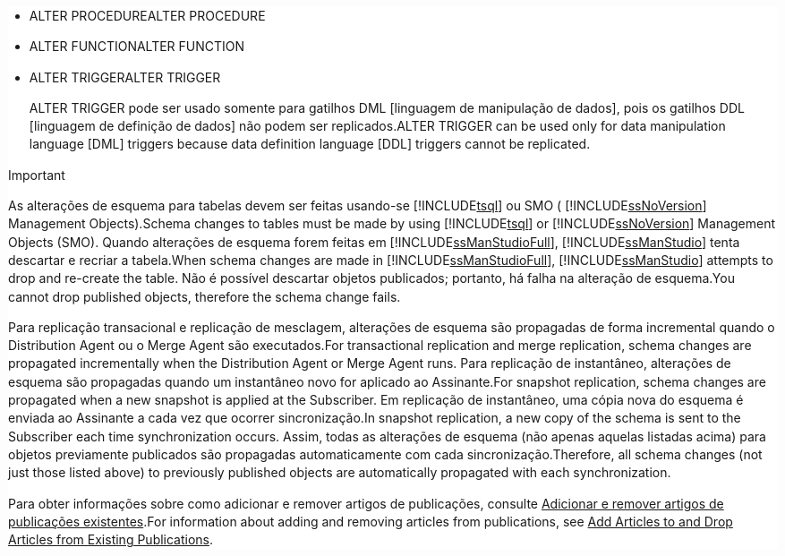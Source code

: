 -   <span data-ttu-id="7d584-107">ALTER PROCEDURE</span><span class="sxs-lookup"><span data-stu-id="7d584-107">ALTER PROCEDURE</span></span>  
  
-   <span data-ttu-id="7d584-108">ALTER FUNCTION</span><span class="sxs-lookup"><span data-stu-id="7d584-108">ALTER FUNCTION</span></span>  
  
-   <span data-ttu-id="7d584-109">ALTER TRIGGER</span><span class="sxs-lookup"><span data-stu-id="7d584-109">ALTER TRIGGER</span></span>  
  
     <span data-ttu-id="7d584-110">ALTER TRIGGER pode ser usado somente para gatilhos DML [linguagem de manipulação de dados], pois os gatilhos DDL [linguagem de definição de dados] não podem ser replicados.</span><span class="sxs-lookup"><span data-stu-id="7d584-110">ALTER TRIGGER can be used only for data manipulation language [DML] triggers because data definition language [DDL] triggers cannot be replicated.</span></span>  
  
> [!IMPORTANT]  
>  <span data-ttu-id="7d584-111">As alterações de esquema para tabelas devem ser feitas usando-se [!INCLUDE[tsql](../../../includes/tsql-md.md)] ou SMO ( [!INCLUDE[ssNoVersion](../../../includes/ssnoversion-md.md)] Management Objects).</span><span class="sxs-lookup"><span data-stu-id="7d584-111">Schema changes to tables must be made by using [!INCLUDE[tsql](../../../includes/tsql-md.md)] or [!INCLUDE[ssNoVersion](../../../includes/ssnoversion-md.md)] Management Objects (SMO).</span></span> <span data-ttu-id="7d584-112">Quando alterações de esquema forem feitas em [!INCLUDE[ssManStudioFull](../../../includes/ssmanstudiofull-md.md)], [!INCLUDE[ssManStudio](../../../includes/ssmanstudio-md.md)] tenta descartar e recriar a tabela.</span><span class="sxs-lookup"><span data-stu-id="7d584-112">When schema changes are made in [!INCLUDE[ssManStudioFull](../../../includes/ssmanstudiofull-md.md)], [!INCLUDE[ssManStudio](../../../includes/ssmanstudio-md.md)] attempts to drop and re-create the table.</span></span> <span data-ttu-id="7d584-113">Não é possível descartar objetos publicados; portanto, há falha na alteração de esquema.</span><span class="sxs-lookup"><span data-stu-id="7d584-113">You cannot drop published objects, therefore the schema change fails.</span></span>  
  
 <span data-ttu-id="7d584-114">Para replicação transacional e replicação de mesclagem, alterações de esquema são propagadas de forma incremental quando o Distribution Agent ou o Merge Agent são executados.</span><span class="sxs-lookup"><span data-stu-id="7d584-114">For transactional replication and merge replication, schema changes are propagated incrementally when the Distribution Agent or Merge Agent runs.</span></span> <span data-ttu-id="7d584-115">Para replicação de instantâneo, alterações de esquema são propagadas quando um instantâneo novo for aplicado ao Assinante.</span><span class="sxs-lookup"><span data-stu-id="7d584-115">For snapshot replication, schema changes are propagated when a new snapshot is applied at the Subscriber.</span></span> <span data-ttu-id="7d584-116">Em replicação de instantâneo, uma cópia nova do esquema é enviada ao Assinante a cada vez que ocorrer sincronização.</span><span class="sxs-lookup"><span data-stu-id="7d584-116">In snapshot replication, a new copy of the schema is sent to the Subscriber each time synchronization occurs.</span></span> <span data-ttu-id="7d584-117">Assim, todas as alterações de esquema (não apenas aquelas listadas acima) para objetos previamente publicados são propagadas automaticamente com cada sincronização.</span><span class="sxs-lookup"><span data-stu-id="7d584-117">Therefore, all schema changes (not just those listed above) to previously published objects are automatically propagated with each synchronization.</span></span>  
  
 <span data-ttu-id="7d584-118">Para obter informações sobre como adicionar e remover artigos de publicações, consulte [Adicionar e remover artigos de publicações existentes](add-articles-to-and-drop-articles-from-existing-publications.md).</span><span class="sxs-lookup"><span data-stu-id="7d584-118">For information about adding and removing articles from publications, see [Add Articles to and Drop Articles from Existing Publications](add-articles-to-and-drop-articles-from-existing-publications.md).</span></span>  
  